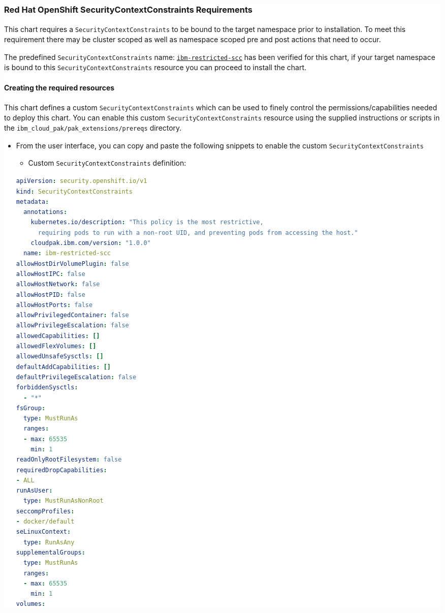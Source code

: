 ### Red Hat OpenShift SecurityContextConstraints Requirements

This chart requires a `SecurityContextConstraints` to be bound to the target namespace prior to installation. To meet this requirement there may be cluster scoped as well as namespace scoped pre and post actions that need to occur.

The predefined `SecurityContextConstraints` name: [`ibm-restricted-scc`](https://ibm.biz/cpkspec-scc) has been verified for this chart, if your target namespace is bound to this `SecurityContextConstraints` resource you can proceed to install the chart.

#### Creating the required resources

This chart defines a custom `SecurityContextConstraints` which can be used to finely control the permissions/capabilities needed to deploy this chart. You can enable this custom `SecurityContextConstraints` resource using the supplied instructions or scripts in the `ibm_cloud_pak/pak_extensions/prereqs` directory.

* From the user interface, you can copy and paste the following snippets to enable the custom `SecurityContextConstraints`
  * Custom `SecurityContextConstraints` definition:

  ```yaml
  apiVersion: security.openshift.io/v1
  kind: SecurityContextConstraints
  metadata:
    annotations:
      kubernetes.io/description: "This policy is the most restrictive,
        requiring pods to run with a non-root UID, and preventing pods from accessing the host."
      cloudpak.ibm.com/version: "1.0.0"
    name: ibm-restricted-scc
  allowHostDirVolumePlugin: false
  allowHostIPC: false
  allowHostNetwork: false
  allowHostPID: false
  allowHostPorts: false
  allowPrivilegedContainer: false
  allowPrivilegeEscalation: false
  allowedCapabilities: []
  allowedFlexVolumes: []
  allowedUnsafeSysctls: []
  defaultAddCapabilities: []
  defaultPrivilegeEscalation: false
  forbiddenSysctls:
    - "*"
  fsGroup:
    type: MustRunAs
    ranges:
    - max: 65535
      min: 1
  readOnlyRootFilesystem: false
  requiredDropCapabilities:
  - ALL
  runAsUser:
    type: MustRunAsNonRoot
  seccompProfiles:
  - docker/default
  seLinuxContext:
    type: RunAsAny
  supplementalGroups:
    type: MustRunAs
    ranges:
    - max: 65535
      min: 1
  volumes:
  ```